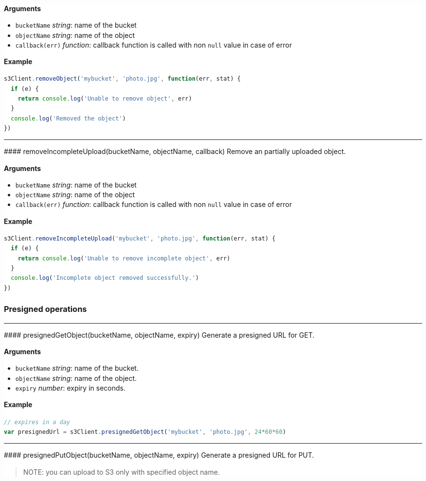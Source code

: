 __Arguments__
* `bucketName` _string_: name of the bucket
* `objectName` _string_: name of the object
* `callback(err)` _function_: callback function is called with non `null` value in case of error

__Example__
```js
s3Client.removeObject('mybucket', 'photo.jpg', function(err, stat) {
  if (e) {
    return console.log('Unable to remove object', err)
  }
  console.log('Removed the object')
})
```
---------------------------------------
<a name="removeIncompleteUpload">
#### removeIncompleteUpload(bucketName, objectName, callback)
Remove an partially uploaded object.

__Arguments__
* `bucketName` _string_: name of the bucket
* `objectName` _string_: name of the object
* `callback(err)` _function_: callback function is called with non `null` value in case of error

__Example__
```js
s3Client.removeIncompleteUpload('mybucket', 'photo.jpg', function(err, stat) {
  if (e) {
    return console.log('Unable to remove incomplete object', err)
  }
  console.log('Incomplete object removed successfully.')
})
```

### Presigned operations
---------------------------------------
<a name="presignedGetObject">
#### presignedGetObject(bucketName, objectName, expiry)
Generate a presigned URL for GET.

__Arguments__
* `bucketName` _string_: name of the bucket.
* `objectName` _string_: name of the object.
* `expiry` _number_: expiry in seconds.

__Example__
```js
// expires in a day
var presignedUrl = s3Client.presignedGetObject('mybucket', 'photo.jpg', 24*60*60)
```

---------------------------------------
<a name="presignedPutObject">
#### presignedPutObject(bucketName, objectName, expiry)
Generate a presigned URL for PUT.
<blockquote>
NOTE: you can upload to S3 only with specified object name.
</blockquote>

